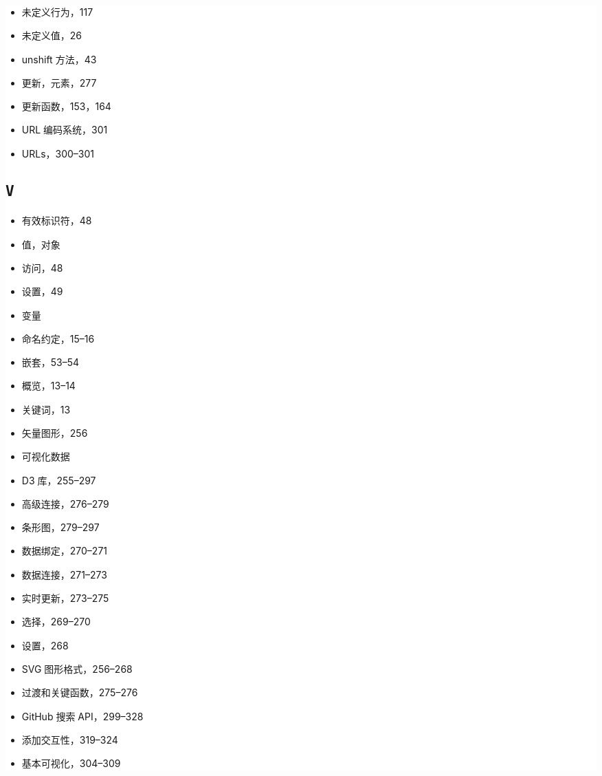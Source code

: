 +   未定义行为，117

+   未定义值，26

+   unshift 方法，43

+   更新，元素，277

+   更新函数，153，164

+   URL 编码系统，301

+   URLs，300–301

## <samp class="SANS_Futura_Std_Bold_Condensed_B_11">V</samp>

+   有效标识符，48

+   值，对象

+   访问，48

+   设置，49

+   变量

+   命名约定，15–16

+   嵌套，53–54

+   概览，13–14

+   关键词，13

+   矢量图形，256

+   可视化数据

+   D3 库，255–297

+   高级连接，276–279

+   条形图，279–297

+   数据绑定，270–271

+   数据连接，271–273

+   实时更新，273–275

+   选择，269–270

+   设置，268

+   SVG 图形格式，256–268

+   过渡和关键函数，275–276

+   GitHub 搜索 API，299–328

+   添加交互性，319–324

+   基本可视化，304–309
